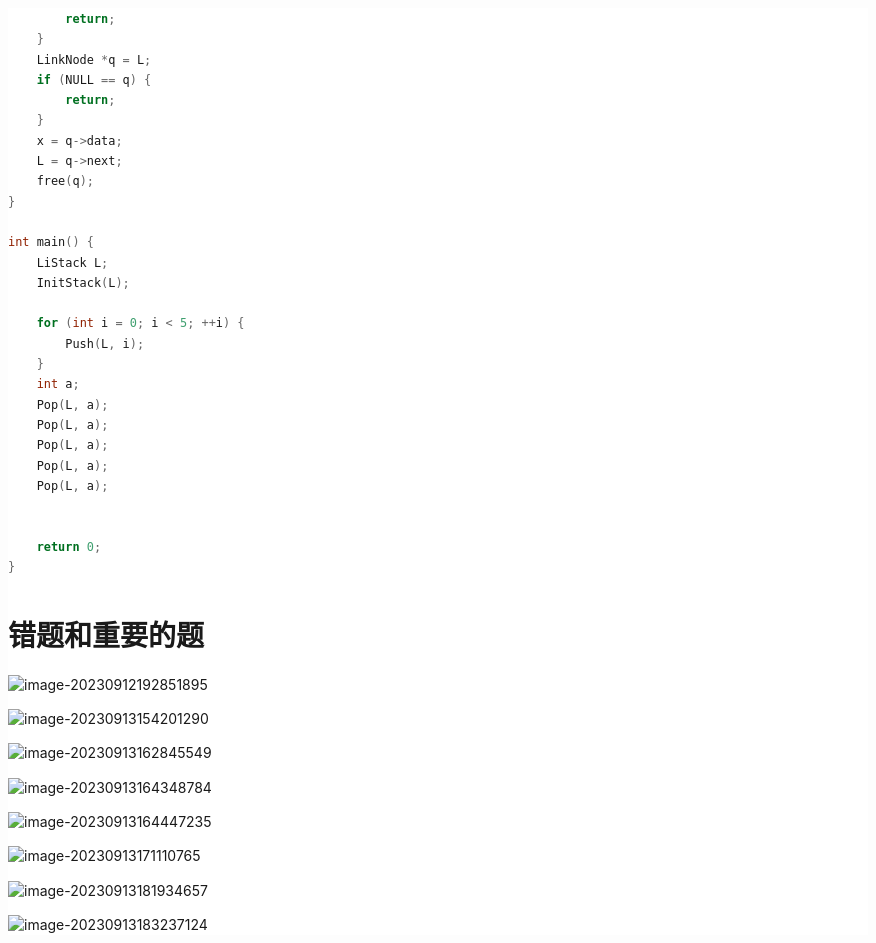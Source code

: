 ```c++
        return;
    }
    LinkNode *q = L;
    if (NULL == q) {
        return;
    }
    x = q->data;
    L = q->next;
    free(q);
}

int main() {
    LiStack L;
    InitStack(L);

    for (int i = 0; i < 5; ++i) {
        Push(L, i);
    }
    int a;
    Pop(L, a);
    Pop(L, a);
    Pop(L, a);
    Pop(L, a);
    Pop(L, a);


    return 0;
}

```

# 错题和重要的题

![image-20230912192851895](/Users/yuebinghui/Documents/program/github/note/images/image-20230912192851895.png)

![image-20230913154201290](/Users/yuebinghui/Documents/program/github/note/images/image-20230913154201290.png)

![image-20230913162845549](/Users/yuebinghui/Documents/program/github/note/images/image-20230913162845549.png)

![image-20230913164348784](/Users/yuebinghui/Documents/program/github/note/images/image-20230913164348784.png)

![image-20230913164447235](/Users/yuebinghui/Documents/program/github/note/images/image-20230913164447235.png)

![image-20230913171110765](/Users/yuebinghui/Documents/program/github/note/images/image-20230913171110765.png)

![image-20230913181934657](/Users/yuebinghui/Documents/program/github/note/images/image-20230913181934657.png)

![image-20230913183237124](/Users/yuebinghui/Documents/program/github/note/images/image-20230913183237124.png)